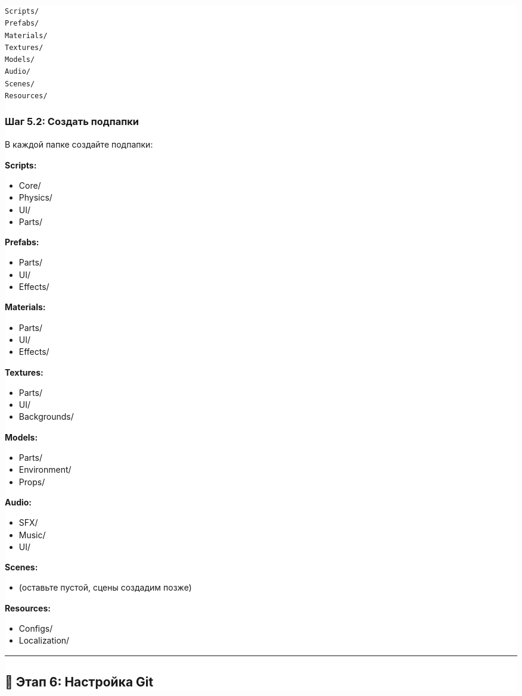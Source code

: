 ```
Scripts/
Prefabs/
Materials/
Textures/
Models/
Audio/
Scenes/
Resources/
```

### Шаг 5.2: Создать подпапки
В каждой папке создайте подпапки:

**Scripts:**
- Core/
- Physics/
- UI/
- Parts/

**Prefabs:**
- Parts/
- UI/
- Effects/

**Materials:**
- Parts/
- UI/
- Effects/

**Textures:**
- Parts/
- UI/
- Backgrounds/

**Models:**
- Parts/
- Environment/
- Props/

**Audio:**
- SFX/
- Music/
- UI/

**Scenes:**
- (оставьте пустой, сцены создадим позже)

**Resources:**
- Configs/
- Localization/

---

## 🎯 Этап 6: Настройка Git
